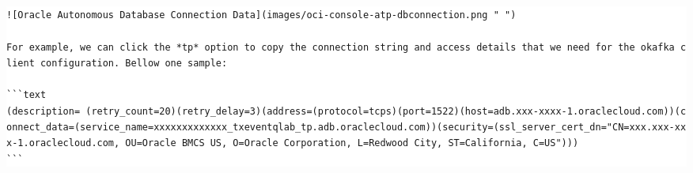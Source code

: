     ![Oracle Autonomous Database Connection Data](images/oci-console-atp-dbconnection.png " ")

    For example, we can click the *tp* option to copy the connection string and access details that we need for the okafka client configuration. Bellow one sample:

    ```text
    (description= (retry_count=20)(retry_delay=3)(address=(protocol=tcps)(port=1522)(host=adb.xxx-xxxx-1.oraclecloud.com))(connect_data=(service_name=xxxxxxxxxxxxx_txeventqlab_tp.adb.oraclecloud.com))(security=(ssl_server_cert_dn="CN=xxx.xxx-xxx-1.oraclecloud.com, OU=Oracle BMCS US, O=Oracle Corporation, L=Redwood City, ST=California, C=US")))
    ```
